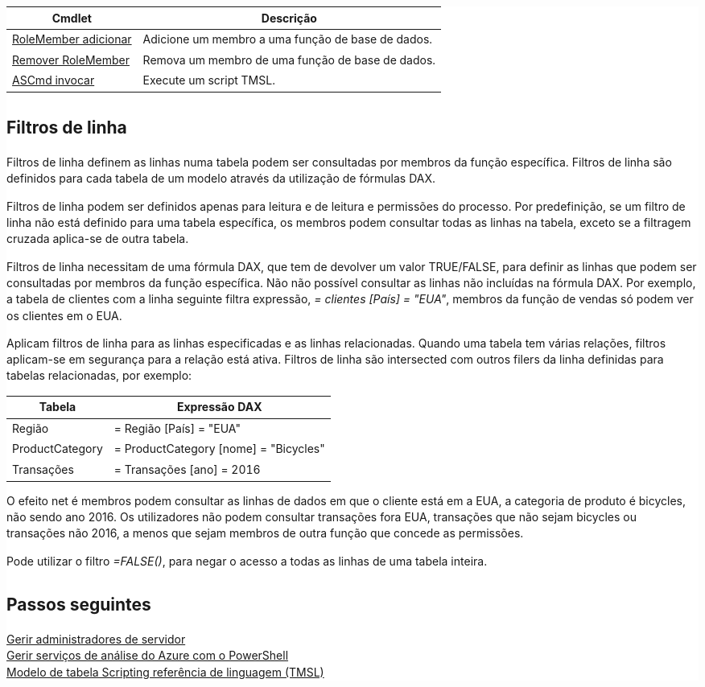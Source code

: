 |Cmdlet|Descrição|
|------------|-----------------| 
|[RoleMember adicionar](https://msdn.microsoft.com/library/hh510167.aspx)|Adicione um membro a uma função de base de dados.| 
|[Remover RoleMember](https://msdn.microsoft.com/library/hh510173.aspx)|Remova um membro de uma função de base de dados.|   
|[ASCmd invocar](https://msdn.microsoft.com/library/hh479579.aspx)|Execute um script TMSL.|

## <a name="row-filters"></a>Filtros de linha  
Filtros de linha definem as linhas numa tabela podem ser consultadas por membros da função específica. Filtros de linha são definidos para cada tabela de um modelo através da utilização de fórmulas DAX.  
  
Filtros de linha podem ser definidos apenas para leitura e de leitura e permissões do processo. Por predefinição, se um filtro de linha não está definido para uma tabela específica, os membros podem consultar todas as linhas na tabela, exceto se a filtragem cruzada aplica-se de outra tabela.
  
 Filtros de linha necessitam de uma fórmula DAX, que tem de devolver um valor TRUE/FALSE, para definir as linhas que podem ser consultadas por membros da função específica. Não não possível consultar as linhas não incluídas na fórmula DAX. Por exemplo, a tabela de clientes com a linha seguinte filtra expressão, *= clientes [País] = "EUA"*, membros da função de vendas só podem ver os clientes em o EUA.  
  
Aplicam filtros de linha para as linhas especificadas e as linhas relacionadas. Quando uma tabela tem várias relações, filtros aplicam-se em segurança para a relação está ativa. Filtros de linha são intersected com outros filers da linha definidas para tabelas relacionadas, por exemplo:  
  
|Tabela|Expressão DAX|  
|-----------|--------------------|  
|Região|= Região [País] = "EUA"|  
|ProductCategory|= ProductCategory [nome] = "Bicycles"|  
|Transações|= Transações [ano] = 2016|  
  
 O efeito net é membros podem consultar as linhas de dados em que o cliente está em a EUA, a categoria de produto é bicycles, não sendo ano 2016. Os utilizadores não podem consultar transações fora EUA, transações que não sejam bicycles ou transações não 2016, a menos que sejam membros de outra função que concede as permissões.
  
 Pode utilizar o filtro *=FALSE()*, para negar o acesso a todas as linhas de uma tabela inteira.

## <a name="next-steps"></a>Passos seguintes
  [Gerir administradores de servidor](analysis-services-server-admins.md)   
  [Gerir serviços de análise do Azure com o PowerShell](analysis-services-powershell.md)  
  [Modelo de tabela Scripting referência de linguagem (TMSL)](https://docs.microsoft.com/sql/analysis-services/tabular-model-scripting-language-tmsl-reference)

